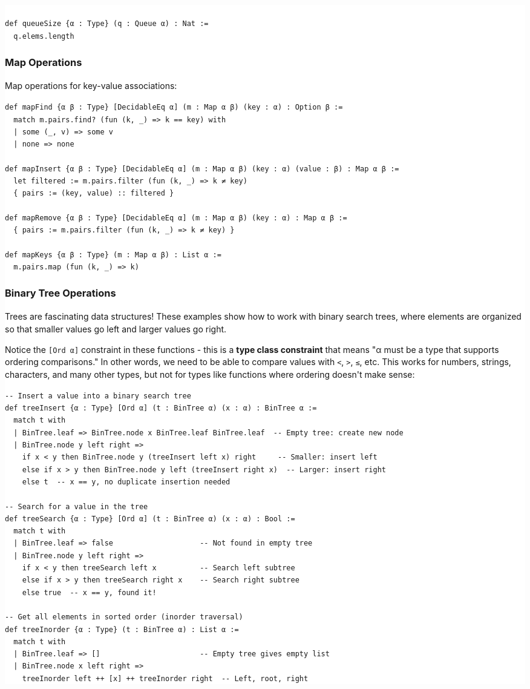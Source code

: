 ```lean

def queueSize {α : Type} (q : Queue α) : Nat :=
  q.elems.length
```

### Map Operations

Map operations for key-value associations:

```lean
def mapFind {α β : Type} [DecidableEq α] (m : Map α β) (key : α) : Option β :=
  match m.pairs.find? (fun (k, _) => k == key) with
  | some (_, v) => some v
  | none => none

def mapInsert {α β : Type} [DecidableEq α] (m : Map α β) (key : α) (value : β) : Map α β :=
  let filtered := m.pairs.filter (fun (k, _) => k ≠ key)
  { pairs := (key, value) :: filtered }

def mapRemove {α β : Type} [DecidableEq α] (m : Map α β) (key : α) : Map α β :=
  { pairs := m.pairs.filter (fun (k, _) => k ≠ key) }

def mapKeys {α β : Type} (m : Map α β) : List α :=
  m.pairs.map (fun (k, _) => k)
```

### Binary Tree Operations

Trees are fascinating data structures! These examples show how to work with binary search trees, where elements are organized so that smaller values go left and larger values go right.

Notice the `[Ord α]` constraint in these functions - this is a **type class constraint** that means "α must be a type that supports ordering comparisons." In other words, we need to be able to compare values with `<`, `>`, `≤`, etc. This works for numbers, strings, characters, and many other types, but not for types like functions where ordering doesn't make sense:

```lean
-- Insert a value into a binary search tree
def treeInsert {α : Type} [Ord α] (t : BinTree α) (x : α) : BinTree α :=
  match t with
  | BinTree.leaf => BinTree.node x BinTree.leaf BinTree.leaf  -- Empty tree: create new node
  | BinTree.node y left right =>
    if x < y then BinTree.node y (treeInsert left x) right     -- Smaller: insert left
    else if x > y then BinTree.node y left (treeInsert right x)  -- Larger: insert right
    else t  -- x == y, no duplicate insertion needed

-- Search for a value in the tree
def treeSearch {α : Type} [Ord α] (t : BinTree α) (x : α) : Bool :=
  match t with
  | BinTree.leaf => false                    -- Not found in empty tree
  | BinTree.node y left right =>
    if x < y then treeSearch left x          -- Search left subtree
    else if x > y then treeSearch right x    -- Search right subtree
    else true  -- x == y, found it!

-- Get all elements in sorted order (inorder traversal)
def treeInorder {α : Type} (t : BinTree α) : List α :=
  match t with
  | BinTree.leaf => []                       -- Empty tree gives empty list
  | BinTree.node x left right =>
    treeInorder left ++ [x] ++ treeInorder right  -- Left, root, right
```
